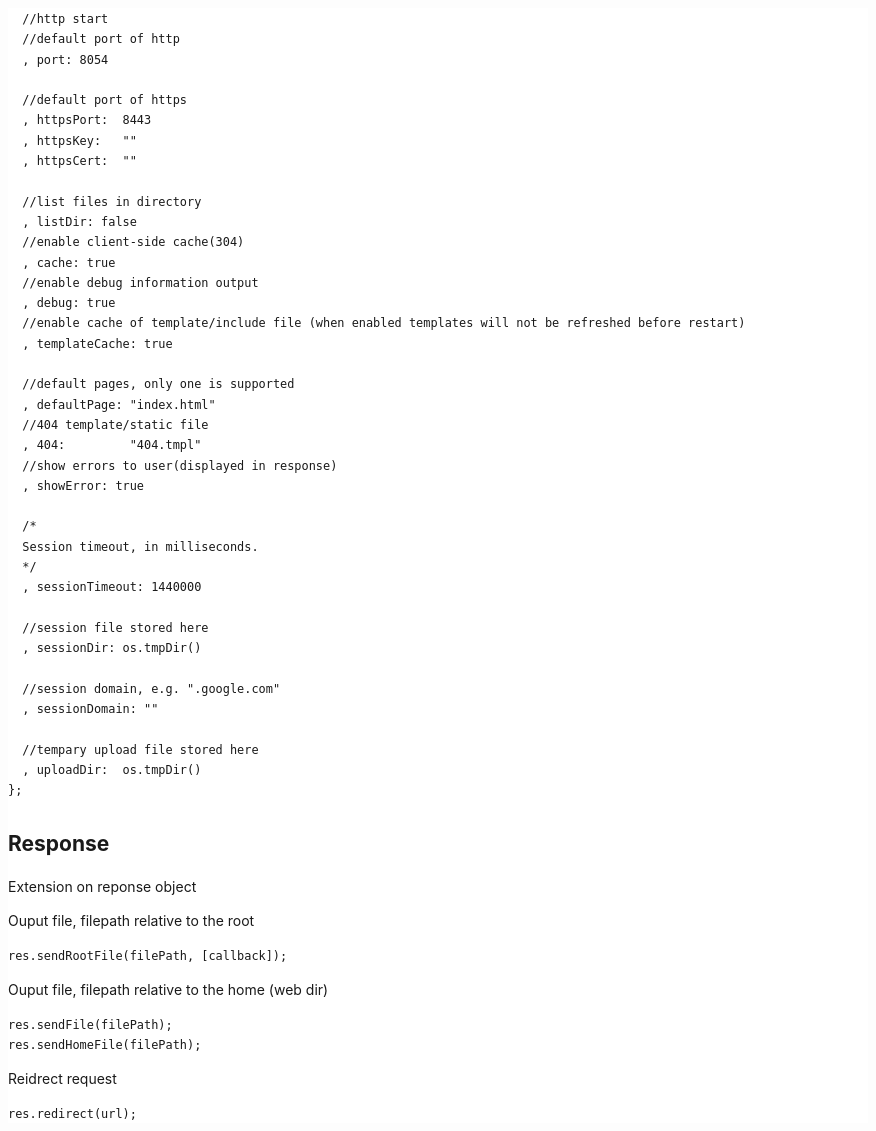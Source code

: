       //http start
      //default port of http
      , port: 8054

      //default port of https
      , httpsPort:  8443
      , httpsKey:   ""
      , httpsCert:  ""

      //list files in directory
      , listDir: false
      //enable client-side cache(304)
      , cache: true
      //enable debug information output
      , debug: true
      //enable cache of template/include file (when enabled templates will not be refreshed before restart)
      , templateCache: true

      //default pages, only one is supported
      , defaultPage: "index.html"
      //404 template/static file
      , 404:         "404.tmpl"
      //show errors to user(displayed in response)
      , showError: true

      /*
      Session timeout, in milliseconds.
      */
      , sessionTimeout: 1440000

      //session file stored here
      , sessionDir: os.tmpDir()

      //session domain, e.g. ".google.com"
      , sessionDomain: ""

      //tempary upload file stored here
      , uploadDir:  os.tmpDir()
    };

Response
--------------
Extension on reponse object

Ouput file, filepath relative to the root

    res.sendRootFile(filePath, [callback]);

Ouput file, filepath relative to the home (web dir)

    res.sendFile(filePath);
    res.sendHomeFile(filePath);

Reidrect request

    res.redirect(url);
